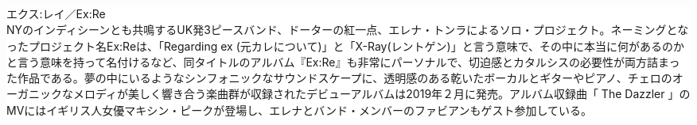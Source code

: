 

エクス:レイ／Ex:Re \
NYのインディシーンとも共鳴するUK発3ピースバンド、ドーターの紅一点、エレナ・トンラによるソロ・プロジェクト。ネーミングとなったプロジェクト名Ex:Reは、「Regarding ex (元カレについて)」と「X-Ray(レントゲン)」と言う意味で、その中に本当に何があるのかと言う意味を持って名付けるなど、同タイトルのアルバム『Ex:Re』も非常にパーソナルで、切迫感とカタルシスの必要性が両方詰まった作品である。夢の中にいるようなシンフォニックなサウンドスケープに、透明感のある乾いたボーカルとギターやピアノ、チェロのオーガニックなメロディが美しく響き合う楽曲群が収録されたデビューアルバムは2019年２月に発売。アルバム収録曲「 The Dazzler 」のMVにはイギリス人女優マキシン・ピークが登場し、エレナとバンド・メンバーのファビアンもゲスト参加している。
